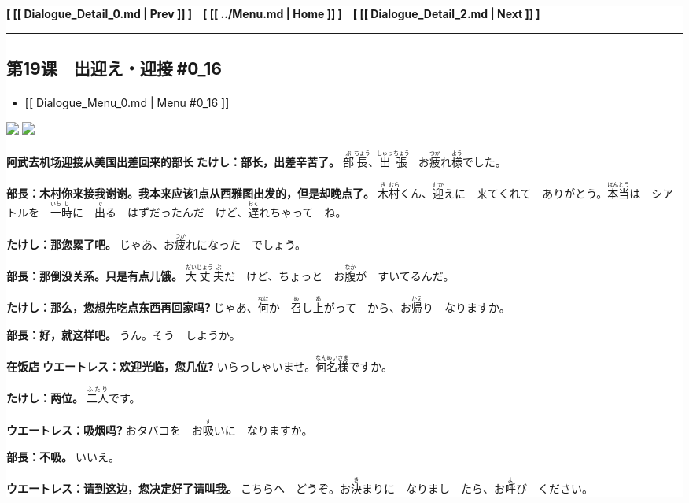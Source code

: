 **[ [[ Dialogue_Detail_0.md | Prev ]] ]　[ [[ ../Menu.md | Home ]] ]　[ [[ Dialogue_Detail_2.md | Next ]] ]**

---
## 第19课　出迎え・迎接 #0_16
* [[ Dialogue_Menu_0.md | Menu #0_16 ]]

![](src/19-1.JPG)
![](src/19-2.PNG)

**阿武去机场迎接从美国出差回来的部长**
**たけし：部长，出差辛苦了。**
<ruby>部<rp>(</rp><rt>ぶ</rt><rp>)</rp></ruby><ruby>長<rp>(</rp><rt>ちょう</rt><rp>)</rp></ruby>、<ruby>出<rp>(</rp><rt>しゅっ</rt><rp>)</rp></ruby><ruby>張<rp>(</rp><rt>ちょう</rt><rp>)</rp></ruby>　お<ruby>疲<rp>(</rp><rt>つか</rt><rp>)</rp></ruby>れ<ruby>様<rp>(</rp><rt>よう</rt><rp>)</rp></ruby>でした。

**部長：木村你来接我谢谢。我本来应该1点从西雅图出发的，但是却晚点了。**
<ruby>木<rp>(</rp><rt>き</rt><rp>)</rp></ruby><ruby>村<rp>(</rp><rt>むら</rt><rp>)</rp></ruby>くん、<ruby>迎<rp>(</rp><rt>むか</rt><rp>)</rp></ruby>えに　来てくれて　ありがとう。<ruby>本<rp>(</rp><rt>ほん</rt><rp>)</rp></ruby><ruby>当<rp>(</rp><rt>とう</rt><rp>)</rp></ruby>は　シアトルを　<ruby>一<rp>(</rp><rt>いち</rt><rp>)</rp></ruby><ruby>時<rp>(</rp><rt>じ</rt><rp>)</rp></ruby>に　<ruby>出<rp>(</rp><rt>で</rt><rp>)</rp></ruby>る　はずだったんだ　けど、<ruby>遅<rp>(</rp><rt>おく</rt><rp>)</rp></ruby>れちゃって　ね。

**たけし：那您累了吧。**
じゃあ、お<ruby>疲<rp>(</rp><rt>つか</rt><rp>)</rp></ruby>れになった　でしょう。

**部長：那倒没关系。只是有点儿饿。**
<ruby>大<rp>(</rp><rt>だい</rt><rp>)</rp></ruby><ruby>丈<rp>(</rp><rt>じょう</rt><rp>)</rp></ruby><ruby>夫<rp>(</rp><rt>ぶ</rt><rp>)</rp></ruby>だ　けど、ちょっと　お<ruby>腹<rp>(</rp><rt>なか</rt><rp>)</rp></ruby>が　すいてるんだ。

**たけし：那么，您想先吃点东西再回家吗?**
じゃあ、<ruby>何<rp>(</rp><rt>なに</rt><rp>)</rp></ruby>か　<ruby>召<rp>(</rp><rt>め</rt><rp>)</rp></ruby>し<ruby>上<rp>(</rp><rt>あ</rt><rp>)</rp></ruby>がって　から、お<ruby>帰<rp>(</rp><rt>かえ</rt><rp>)</rp></ruby>り　なりますか。

**部長：好，就这样吧。**
うん。そう　しようか。

**在饭店**
**ウエートレス：欢迎光临，您几位?**
いらっしゃいませ。<ruby>何<rp>(</rp><rt>なん</rt><rp>)</rp></ruby><ruby>名<rp>(</rp><rt>めい</rt><rp>)</rp></ruby><ruby>様<rp>(</rp><rt>さま</rt><rp>)</rp></ruby>ですか。

**たけし：两位。**
<ruby>二人<rp>(</rp><rt>ふたり</rt><rp>)</rp></ruby>です。

**ウエートレス：吸烟吗?**
おタバコを　お<ruby>吸<rp>(</rp><rt>す</rt><rp>)</rp></ruby>いに　なりますか。

**部長：不吸。**
いいえ。

**ウエートレス：请到这边，您决定好了请叫我。**
こちらへ　どうぞ。お<ruby>決<rp>(</rp><rt>き</rt><rp>)</rp></ruby>まりに　なりまし　たら、お<ruby>呼<rp>(</rp><rt>よ</rt><rp>)</rp></ruby>び　ください。
